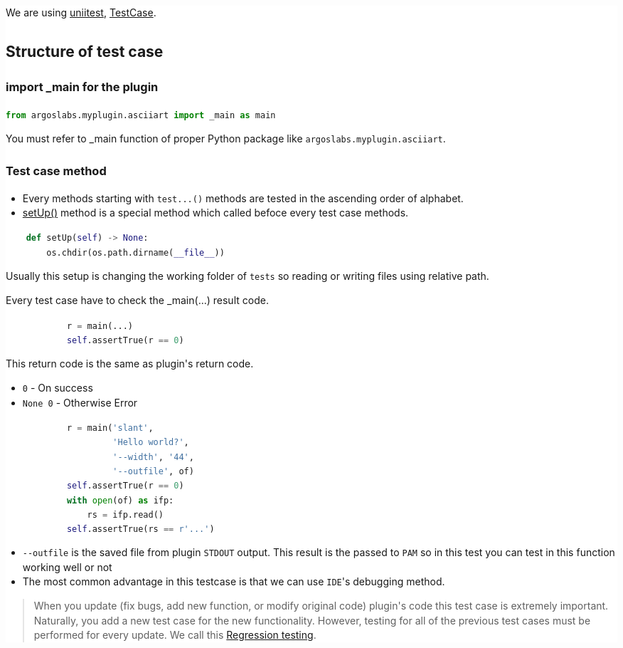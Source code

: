 We are using [uniitest](https://docs.python.org/3.7/library/unittest.html), [TestCase](https://docs.python.org/3.7/library/unittest.html#unittest.TestCase).

## Structure of test case

### import _main for the plugin

```python
from argoslabs.myplugin.asciiart import _main as main
```

You must refer to _main function of proper Python package like `argoslabs.myplugin.asciiart`.

### Test case method

* Every methods starting with `test...()` methods are tested in the ascending order of alphabet. 
* [setUp()](https://docs.python.org/3.7/library/unittest.html#unittest.TestCase.setUp) method is a special method which called befoce every test case methods. 

```python
    def setUp(self) -> None:
        os.chdir(os.path.dirname(__file__))
```
Usually this setup is changing the working folder of `tests` so reading or writing files using relative path.

Every test case have to check the _main(...) result code.

```python
            r = main(...)
            self.assertTrue(r == 0)
```
This return code is the same as plugin's return code.
* `0` - On success
* `None 0` - Otherwise Error

```python
            r = main('slant',
                     'Hello world?',
                     '--width', '44',
                     '--outfile', of)
            self.assertTrue(r == 0)
            with open(of) as ifp:
                rs = ifp.read()
            self.assertTrue(rs == r'...')
```    
* `--outfile` is the saved file from plugin `STDOUT` output. This result is the passed to `PAM` so in this test you can test in this function working well or not
* The most common advantage in this testcase is that we can use `IDE`'s debugging method.

> When you update (fix bugs, add new function, or modify original code) plugin's code this test case is extremely important.
> Naturally, you add a new test case for the new functionality. However, testing for all of the previous test cases must be performed for every update. We call this [Regression testing](https://en.wikipedia.org/wiki/Regression_testing).
